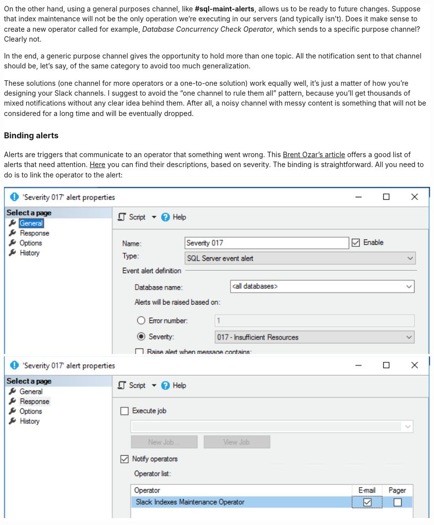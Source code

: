 On the other hand, using a general purposes channel, like **#sql-maint-alerts**, allows us to be ready to future changes. Suppose that index maintenance will not be the only operation we’re executing in our servers (and typically isn’t). Does it make sense to create a new operator called for example, _Database Concurrency Check Operator_, which sends to a specific purpose channel? Clearly not.

In the end, a generic purpose channel gives the opportunity to hold more than one topic. All the notification sent to that channel should be, let’s say, of the same category to avoid too much generalization.

These solutions (one channel for more operators or a one-to-one solution) work equally well, it’s just a matter of how you’re designing your Slack channels. I suggest to avoid the “one channel to rule them all” pattern, because you’ll get thousands of mixed notifications without any clear idea behind them. After all, a noisy channel with messy content is something that will not be considered for a long time and will be eventually dropped.

### Binding alerts

Alerts are triggers that communicate to an operator that something went wrong. This [Brent Ozar’s article](https://www.brentozar.com/blitz/configure-sql-server-alerts/) offers a good list of alerts that need attention. [Here](https://docs.microsoft.com/en-us/sql/relational-databases/errors-events/database-engine-error-severities?view=sql-server-2017) you can find their descriptions, based on severity. The binding is straightforward. All you need to do is to link the operator to the alert:

![Sending email via alerts, general page](../../relational-databases/database-mail/media/sending-email-alerts-general.png "Sending email via alerts, general page")
![Sending email via alerts, response page](../../relational-databases/database-mail/media/sending-email-alerts-response.png "Sending email via alerts, response page")

